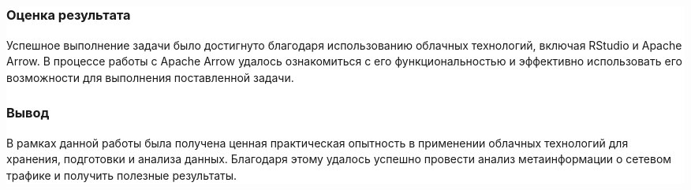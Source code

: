 ### Оценка результата

Успешное выполнение задачи было достигнуто благодаря использованию
облачных технологий, включая RStudio и Apache Arrow. В процессе работы с
Apache Arrow удалось ознакомиться с его функциональностью и эффективно
использовать его возможности для выполнения поставленной задачи.

### Вывод

В рамках данной работы была получена ценная практическая опытность в
применении облачных технологий для хранения, подготовки и анализа
данных. Благодаря этому удалось успешно провести анализ метаинформации о
сетевом трафике и получить полезные результаты.

